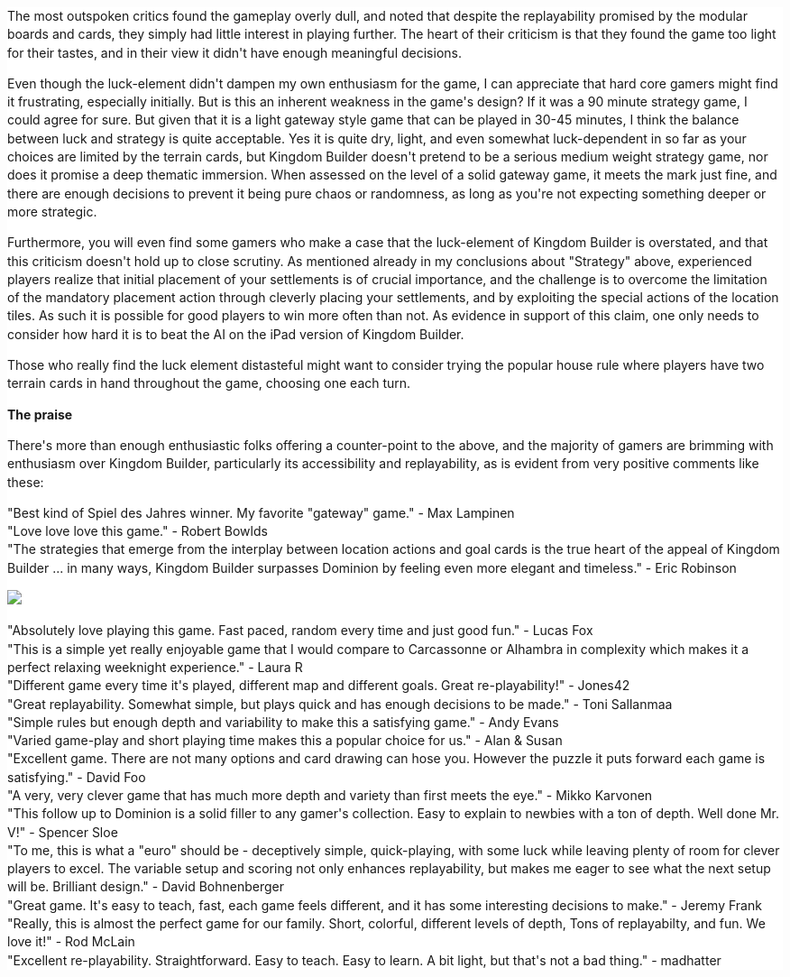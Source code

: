 The most outspoken critics found the gameplay overly dull, and noted that despite the replayability promised by the modular boards and cards, they simply had little interest in playing further. The heart of their criticism is that they found the game too light for their tastes, and in their view it didn't have enough meaningful decisions.

Even though the luck-element didn't dampen my own enthusiasm for the game, I can appreciate that hard core gamers might find it frustrating, especially initially. But is this an inherent weakness in the game's design? If it was a 90 minute strategy game, I could agree for sure. But given that it is a light gateway style game that can be played in 30-45 minutes, I think the balance between luck and strategy is quite acceptable. Yes it is quite dry, light, and even somewhat luck-dependent in so far as your choices are limited by the terrain cards, but Kingdom Builder doesn't pretend to be a serious medium weight strategy game, nor does it promise a deep thematic immersion. When assessed on the level of a solid gateway game, it meets the mark just fine, and there are enough decisions to prevent it being pure chaos or randomness, as long as you're not expecting something deeper or more strategic.

Furthermore, you will even find some gamers who make a case that the luck-element of Kingdom Builder is overstated, and that this criticism doesn't hold up to close scrutiny. As mentioned already in my conclusions about "Strategy" above, experienced players realize that initial placement of your settlements is of crucial importance, and the challenge is to overcome the limitation of the mandatory placement action through cleverly placing your settlements, and by exploiting the special actions of the location tiles. As such it is possible for good players to win more often than not. As evidence in support of this claim, one only needs to consider how hard it is to beat the AI on the iPad version of Kingdom Builder.

Those who really find the luck element distasteful might want to consider trying the popular house rule where players have two terrain cards in hand throughout the game, choosing one each turn.

**The praise**

There's more than enough enthusiastic folks offering a counter-point to the above, and the majority of gamers are brimming with enthusiasm over Kingdom Builder, particularly its accessibility and replayability, as is evident from very positive comments like these:

"Best kind of Spiel des Jahres winner. My favorite "gateway" game." - Max Lampinen   
"Love love love this game." - Robert Bowlds  
"The strategies that emerge from the interplay between location actions and goal cards is the true heart of the appeal of Kingdom Builder ... in many ways, Kingdom Builder surpasses Dominion by feeling even more elegant and timeless." - Eric Robinson  

![][34]

"Absolutely love playing this game. Fast paced, random every time and just good fun." - Lucas Fox  
"This is a simple yet really enjoyable game that I would compare to Carcassonne or Alhambra in complexity which makes it a perfect relaxing weeknight experience." - Laura R  
"Different game every time it's played, different map and different goals. Great re-playability!" - Jones42  
"Great replayability. Somewhat simple, but plays quick and has enough decisions to be made." - Toni Sallanmaa  
"Simple rules but enough depth and variability to make this a satisfying game." - Andy Evans  
"Varied game-play and short playing time makes this a popular choice for us." - Alan &amp; Susan  
"Excellent game. There are not many options and card drawing can hose you. However the puzzle it puts forward each game is satisfying." - David Foo  
"A very, very clever game that has much more depth and variety than first meets the eye." - Mikko Karvonen  
"This follow up to Dominion is a solid filler to any gamer's collection. Easy to explain to newbies with a ton of depth. Well done Mr. V!" - Spencer Sloe  
"To me, this is what a "euro" should be - deceptively simple, quick-playing, with some luck while leaving plenty of room for clever players to excel. The variable setup and scoring not only enhances replayability, but makes me eager to see what the next setup will be. Brilliant design." - David Bohnenberger   
"Great game. It's easy to teach, fast, each game feels different, and it has some interesting decisions to make." - Jeremy Frank   
"Really, this is almost the perfect game for our family. Short, colorful, different levels of depth, Tons of replayabilty, and fun. We love it!" - Rod McLain  
"Excellent re-playability. Straightforward. Easy to teach. Easy to learn. A bit light, but that's not a bad thing." - madhatter  

[1]: http://cf.geekdo-images.com/images/pic1431083_md.jpg
[2]: http://cf.geekdo-images.com/images/pic1152359_t.jpg
[3]: /boardgame/107529/kingdom-builder
[4]: /boardgame/36218/dominion
[5]: http://cf.geekdo-images.com/images/pic1649778_md.jpg
[6]: http://cf.geekdo-images.com/images/pic1431836_md.jpg
[7]: http://cf.geekdo-images.com/images/pic1431835_md.jpg
[8]: http://cf.geekdo-images.com/images/pic1655836_md.jpg
[9]: http://cf.geekdo-images.com/images/pic1650534_md.jpg
[10]: http://cf.geekdo-images.com/images/pic1655966_md.jpg
[11]: http://cf.geekdo-images.com/images/pic1650538_md.jpg
[12]: http://cf.geekdo-images.com/images/pic1650537_md.jpg
[13]: http://cf.geekdo-images.com/images/pic1655936_md.jpg
[14]: http://cf.geekdo-images.com/images/pic1654253_md.jpg
[15]: http://cf.geekdo-images.com/images/pic1654252_md.jpg
[16]: http://cf.geekdo-images.com/images/pic1654251_md.jpg
[17]: http://cf.geekdo-images.com/images/pic1654250_md.jpg
[18]: http://cf.geekdo-images.com/images/pic1649733_md.jpg
[19]: http://cf.geekdo-images.com/images/pic1655941_md.jpg
[20]: http://cf.geekdo-images.com/images/pic1655942_md.jpg
[21]: /filepage/70570/kingdom-builder-english-rules
[22]: http://cf.geekdo-images.com/images/pic1655943_md.jpg
[23]: http://cf.geekdo-images.com/images/pic1654631_md.jpg
[24]: http://cf.geekdo-images.com/images/pic1654625_md.jpg
[25]: http://cf.geekdo-images.com/images/pic1654249_md.jpg
[26]: http://cf.geekdo-images.com/images/pic1655963_md.jpg
[27]: http://cf.geekdo-images.com/images/pic1655977_md.jpg
[28]: http://cf.geekdo-images.com/images/pic1655833_md.jpg
[29]: http://cf.geekdo-images.com/images/pic1649970_t.jpg
[30]: /boardgameexpansion/117793/kingdom-builder-nomads
[31]: /boardgameexpansion/137396/kingdom-builder-crossroads
[32]: http://cf.geekdo-images.com/images/pic1654383_md.jpg
[33]: http://cf.geekdo-images.com/images/pic1650535_t.jpg
[34]: http://cf.geekdo-images.com/images/pic1649971_t.jpg
[35]: http://cf.geekdo-images.com/images/pic1655964_md.jpg
[36]: http://cf.geekdo-images.com/images/pic1525534_t.jpg
[37]: data:image/gif%3Bbase64%2CR0lGODlhAQABAAAAACH5BAEKAAEALAAAAAABAAEAAAICTAEAOw%3D%3D
